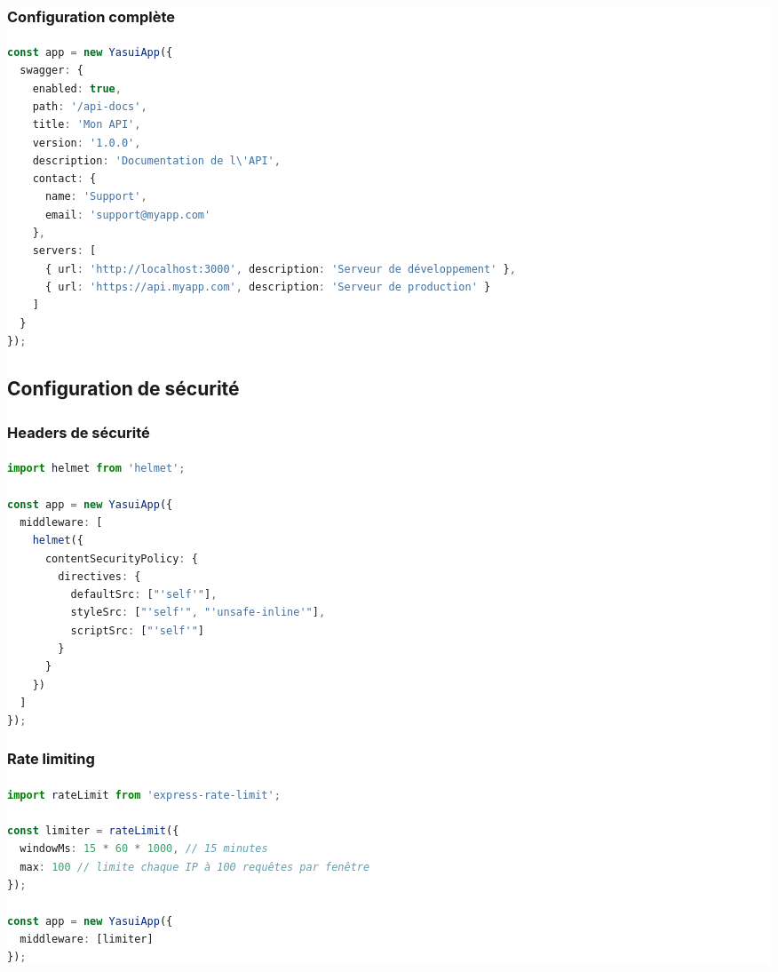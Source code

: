 ### Configuration complète

```typescript
const app = new YasuiApp({
  swagger: {
    enabled: true,
    path: '/api-docs',
    title: 'Mon API',
    version: '1.0.0',
    description: 'Documentation de l\'API',
    contact: {
      name: 'Support',
      email: 'support@myapp.com'
    },
    servers: [
      { url: 'http://localhost:3000', description: 'Serveur de développement' },
      { url: 'https://api.myapp.com', description: 'Serveur de production' }
    ]
  }
});
```

## Configuration de sécurité

### Headers de sécurité

```typescript
import helmet from 'helmet';

const app = new YasuiApp({
  middleware: [
    helmet({
      contentSecurityPolicy: {
        directives: {
          defaultSrc: ["'self'"],
          styleSrc: ["'self'", "'unsafe-inline'"],
          scriptSrc: ["'self'"]
        }
      }
    })
  ]
});
```

### Rate limiting

```typescript
import rateLimit from 'express-rate-limit';

const limiter = rateLimit({
  windowMs: 15 * 60 * 1000, // 15 minutes
  max: 100 // limite chaque IP à 100 requêtes par fenêtre
});

const app = new YasuiApp({
  middleware: [limiter]
});
```
